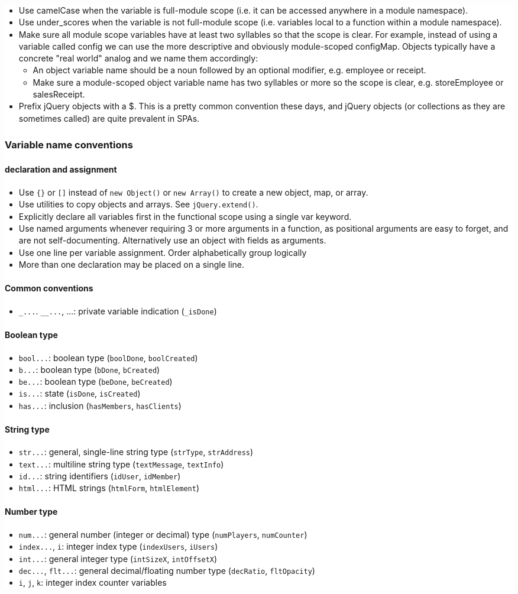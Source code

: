 * Use camelCase when the variable is full-module scope (i.e. it can be accessed anywhere
    in a module namespace).
* Use under_scores when the variable is not full-module scope (i.e. variables local to a
    function within a module namespace).
* Make sure all module scope variables have at least two syllables so that the scope is
    clear. For example, instead of using a variable called config we can use the more
    descriptive and obviously module-scoped configMap.
    Objects typically have a concrete "real world" analog and we name them accordingly:
    * An object variable name should be a noun followed by an optional modifier, e.g.
        employee or receipt.
    * Make sure a module-scoped object variable name has two syllables or more so the
        scope is clear, e.g. storeEmployee or salesReceipt.
* Prefix jQuery objects with a $. This is a pretty common convention these days, and
    jQuery objects (or collections as they are sometimes called) are quite prevalent in SPAs.

### Variable name conventions

#### declaration and assignment

* Use `{}` or `[]` instead of `new Object()` or `new Array()` to create a new object, map, or array.
* Use utilities to copy objects and arrays. See `jQuery.extend()`.
* Explicitly declare all variables first in the functional scope using a single var keyword.
* Use named arguments whenever requiring 3 or more arguments in a function, as
    positional arguments are easy to forget, and are not self-documenting.
    Alternatively use an object with fields as arguments.
* Use one line per variable assignment. Order alphabetically group logically
* More than one declaration may be placed on a single line.

#### Common conventions

* `_...`. `__...`, ...: private variable indication (`_isDone`)

#### Boolean type

* `bool...`: boolean type (`boolDone`, `boolCreated`)
* `b...`: boolean type (`bDone`, `bCreated`)
* `be...`: boolean type (`beDone`, `beCreated`)
* `is...`: state (`isDone`, `isCreated`)
* `has...`: inclusion (`hasMembers`, `hasClients`)

#### String type

* `str...`: general, single-line string type (`strType`, `strAddress`)
* `text...`: multiline string type (`textMessage`, `textInfo`)
* `id...`: string identifiers (`idUser`, `idMember`)
* `html...`: HTML strings (`htmlForm`, `htmlElement`)

#### Number type

* `num...`: general number (integer or decimal) type (`numPlayers`, `numCounter`)
* `index...`, `i`: integer index type (`indexUsers`, `iUsers`)
* `int...`: general integer type (`intSizeX`, `intOffsetX`)
* `dec...`, `flt...`: general decimal/floating number type (`decRatio`, `fltOpacity`)
* `i`, `j`, `k`: integer index counter variables
